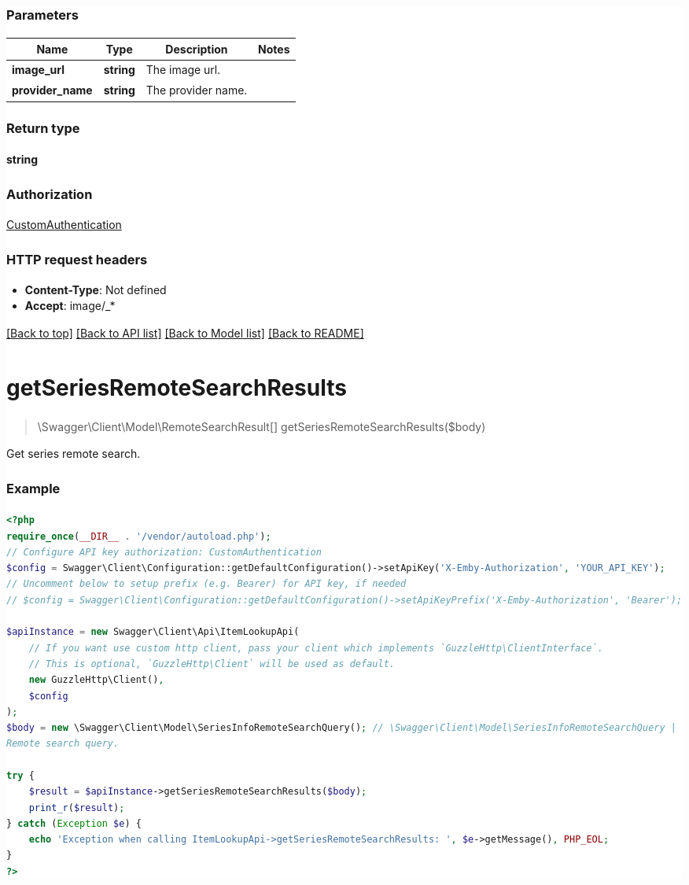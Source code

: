 ### Parameters

Name | Type | Description  | Notes
------------- | ------------- | ------------- | -------------
 **image_url** | **string**| The image url. |
 **provider_name** | **string**| The provider name. |

### Return type

**string**

### Authorization

[CustomAuthentication](../../README.md#CustomAuthentication)

### HTTP request headers

 - **Content-Type**: Not defined
 - **Accept**: image/_*

[[Back to top]](#) [[Back to API list]](../../README.md#documentation-for-api-endpoints) [[Back to Model list]](../../README.md#documentation-for-models) [[Back to README]](../../README.md)

# **getSeriesRemoteSearchResults**
> \Swagger\Client\Model\RemoteSearchResult[] getSeriesRemoteSearchResults($body)

Get series remote search.

### Example
```php
<?php
require_once(__DIR__ . '/vendor/autoload.php');
// Configure API key authorization: CustomAuthentication
$config = Swagger\Client\Configuration::getDefaultConfiguration()->setApiKey('X-Emby-Authorization', 'YOUR_API_KEY');
// Uncomment below to setup prefix (e.g. Bearer) for API key, if needed
// $config = Swagger\Client\Configuration::getDefaultConfiguration()->setApiKeyPrefix('X-Emby-Authorization', 'Bearer');

$apiInstance = new Swagger\Client\Api\ItemLookupApi(
    // If you want use custom http client, pass your client which implements `GuzzleHttp\ClientInterface`.
    // This is optional, `GuzzleHttp\Client` will be used as default.
    new GuzzleHttp\Client(),
    $config
);
$body = new \Swagger\Client\Model\SeriesInfoRemoteSearchQuery(); // \Swagger\Client\Model\SeriesInfoRemoteSearchQuery | Remote search query.

try {
    $result = $apiInstance->getSeriesRemoteSearchResults($body);
    print_r($result);
} catch (Exception $e) {
    echo 'Exception when calling ItemLookupApi->getSeriesRemoteSearchResults: ', $e->getMessage(), PHP_EOL;
}
?>
```
